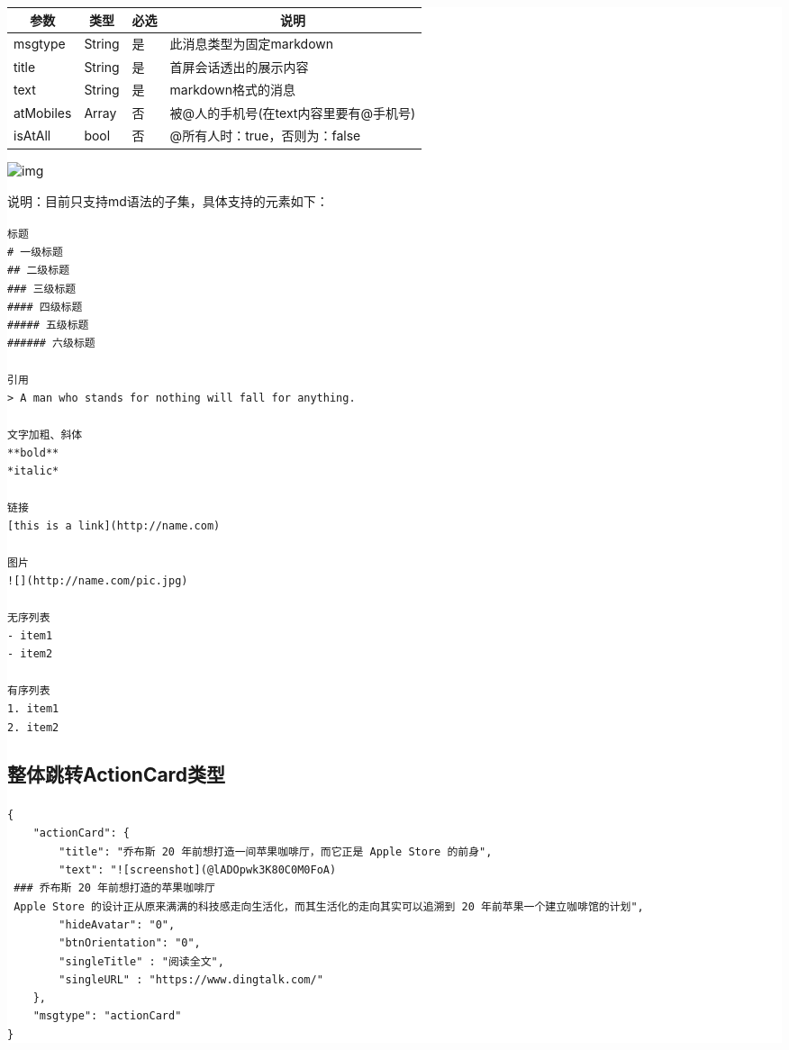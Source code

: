 
| 参数      | 类型   | 必选 | 说明                                   |
| --------- | ------ | ---- | -------------------------------------- |
| msgtype   | String | 是   | 此消息类型为固定markdown               |
| title     | String | 是   | 首屏会话透出的展示内容                 |
| text      | String | 是   | markdown格式的消息                     |
| atMobiles | Array  | 否   | 被@人的手机号(在text内容里要有@手机号) |
| isAtAll   | bool   | 否   | @所有人时：true，否则为：false         |

![img](https://img.alicdn.com/tfs/TB1yL3taUgQMeJjy0FeXXXOEVXa-492-380.png#align=left&display=inline&height=241&originHeight=380&originWidth=492&status=done&width=312)

说明：目前只支持md语法的子集，具体支持的元素如下：

```
标题
# 一级标题
## 二级标题
### 三级标题
#### 四级标题
##### 五级标题
###### 六级标题

引用
> A man who stands for nothing will fall for anything.

文字加粗、斜体
**bold**
*italic*

链接
[this is a link](http://name.com)

图片
![](http://name.com/pic.jpg)

无序列表
- item1
- item2

有序列表
1. item1
2. item2
```

## 整体跳转ActionCard类型

```
{
    "actionCard": {
        "title": "乔布斯 20 年前想打造一间苹果咖啡厅，而它正是 Apple Store 的前身", 
        "text": "![screenshot](@lADOpwk3K80C0M0FoA) 
 ### 乔布斯 20 年前想打造的苹果咖啡厅 
 Apple Store 的设计正从原来满满的科技感走向生活化，而其生活化的走向其实可以追溯到 20 年前苹果一个建立咖啡馆的计划", 
        "hideAvatar": "0", 
        "btnOrientation": "0", 
        "singleTitle" : "阅读全文",
        "singleURL" : "https://www.dingtalk.com/"
    }, 
    "msgtype": "actionCard"
}
```
